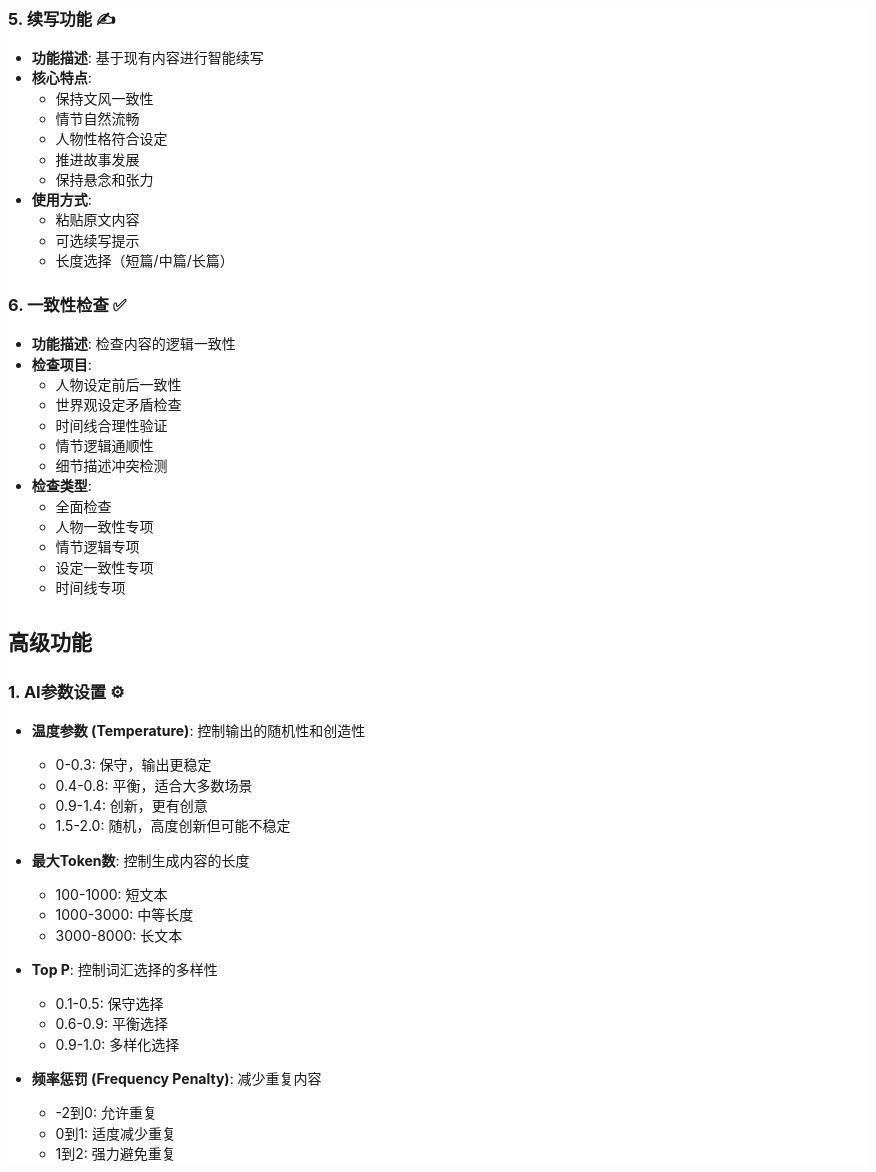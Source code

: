 ### 5. 续写功能 ✍️
- **功能描述**: 基于现有内容进行智能续写
- **核心特点**:
  - 保持文风一致性
  - 情节自然流畅
  - 人物性格符合设定
  - 推进故事发展
  - 保持悬念和张力
- **使用方式**:
  - 粘贴原文内容
  - 可选续写提示
  - 长度选择（短篇/中篇/长篇）

### 6. 一致性检查 ✅
- **功能描述**: 检查内容的逻辑一致性
- **检查项目**:
  - 人物设定前后一致性
  - 世界观设定矛盾检查
  - 时间线合理性验证
  - 情节逻辑通顺性
  - 细节描述冲突检测
- **检查类型**:
  - 全面检查
  - 人物一致性专项
  - 情节逻辑专项
  - 设定一致性专项
  - 时间线专项

## 高级功能

### 1. AI参数设置 ⚙️
- **温度参数 (Temperature)**: 控制输出的随机性和创造性
  - 0-0.3: 保守，输出更稳定
  - 0.4-0.8: 平衡，适合大多数场景
  - 0.9-1.4: 创新，更有创意
  - 1.5-2.0: 随机，高度创新但可能不稳定

- **最大Token数**: 控制生成内容的长度
  - 100-1000: 短文本
  - 1000-3000: 中等长度
  - 3000-8000: 长文本

- **Top P**: 控制词汇选择的多样性
  - 0.1-0.5: 保守选择
  - 0.6-0.9: 平衡选择
  - 0.9-1.0: 多样化选择

- **频率惩罚 (Frequency Penalty)**: 减少重复内容
  - -2到0: 允许重复
  - 0到1: 适度减少重复
  - 1到2: 强力避免重复
